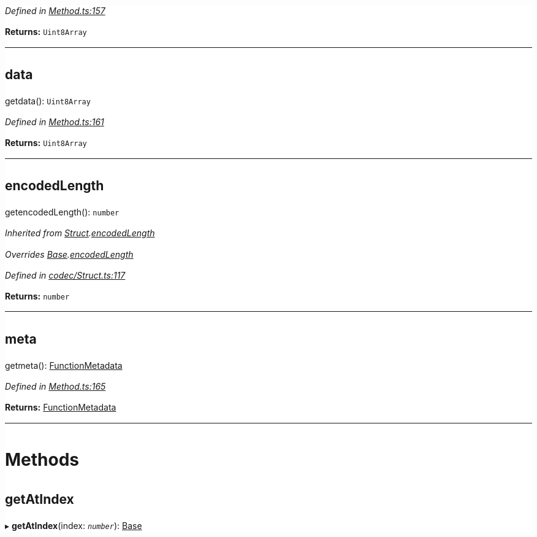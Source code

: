 *Defined in [Method.ts:157](https://github.com/polkadot-js/api/blob/3e79ac5/packages/types/src/Method.ts#L157)*

**Returns:** `Uint8Array`

___
<a id="data"></a>

##  data

getdata(): `Uint8Array`

*Defined in [Method.ts:161](https://github.com/polkadot-js/api/blob/3e79ac5/packages/types/src/Method.ts#L161)*

**Returns:** `Uint8Array`

___
<a id="encodedlength"></a>

##  encodedLength

getencodedLength(): `number`

*Inherited from [Struct](_codec_struct_.struct.md).[encodedLength](_codec_struct_.struct.md#encodedlength)*

*Overrides [Base](_codec_base_.base.md).[encodedLength](_codec_base_.base.md#encodedlength)*

*Defined in [codec/Struct.ts:117](https://github.com/polkadot-js/api/blob/3e79ac5/packages/types/src/codec/Struct.ts#L117)*

**Returns:** `number`

___
<a id="meta"></a>

##  meta

getmeta(): [FunctionMetadata](_metadata_.functionmetadata.md)

*Defined in [Method.ts:165](https://github.com/polkadot-js/api/blob/3e79ac5/packages/types/src/Method.ts#L165)*

**Returns:** [FunctionMetadata](_metadata_.functionmetadata.md)

___

# Methods

<a id="getatindex"></a>

##  getAtIndex

▸ **getAtIndex**(index: *`number`*): [Base](_codec_base_.base.md)
